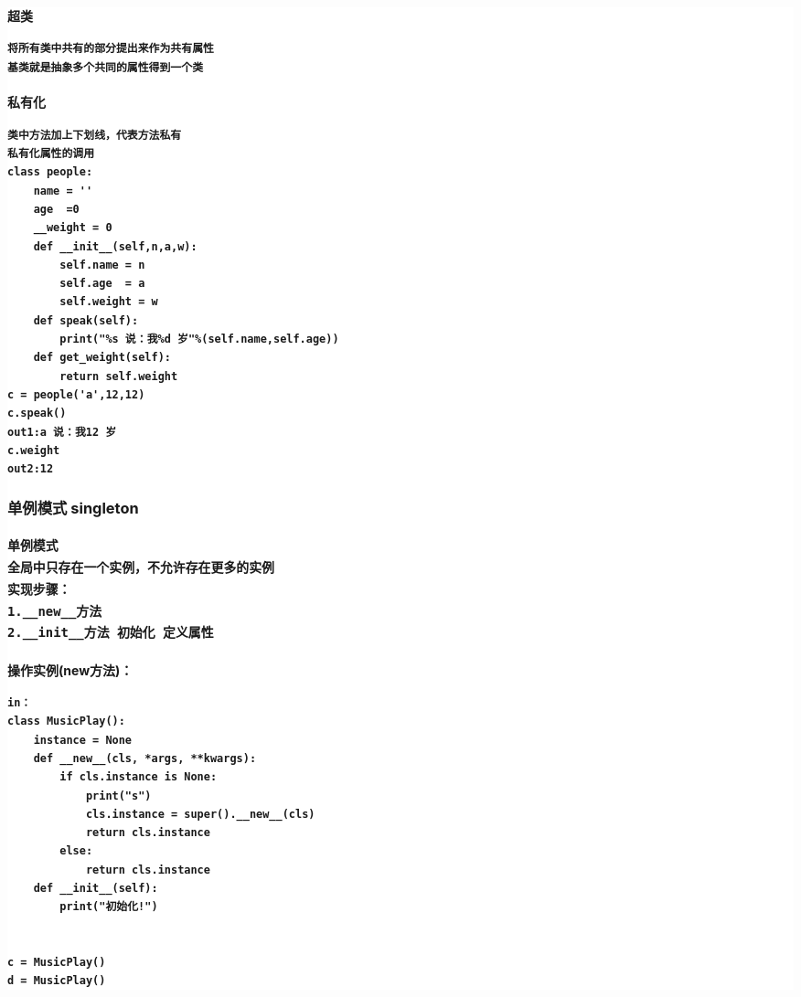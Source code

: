 


<h4>超类
    
    将所有类中共有的部分提出来作为共有属性
    基类就是抽象多个共同的属性得到一个类

<h4>私有化
    
    类中方法加上下划线，代表方法私有
    私有化属性的调用
    class people:
        name = ''
        age  =0
        __weight = 0
        def __init__(self,n,a,w):
            self.name = n
            self.age  = a
            self.weight = w
        def speak(self):
            print("%s 说：我%d 岁"%(self.name,self.age))
        def get_weight(self):
            return self.weight
    c = people('a',12,12)
    c.speak()
    out1:a 说：我12 岁
    c.weight
    out2:12
    
<h3>单例模式 singleton

    单例模式
    全局中只存在一个实例，不允许存在更多的实例
    实现步骤：
    1.__new__方法
    2.__init__方法 初始化 定义属性
<h4>操作实例(new方法)：

    in：
    class MusicPlay():
        instance = None
        def __new__(cls, *args, **kwargs):
            if cls.instance is None:
                print("s")
                cls.instance = super().__new__(cls)
                return cls.instance
            else:
                return cls.instance
        def __init__(self):
            print("初始化!")


    c = MusicPlay()
    d = MusicPlay()
    